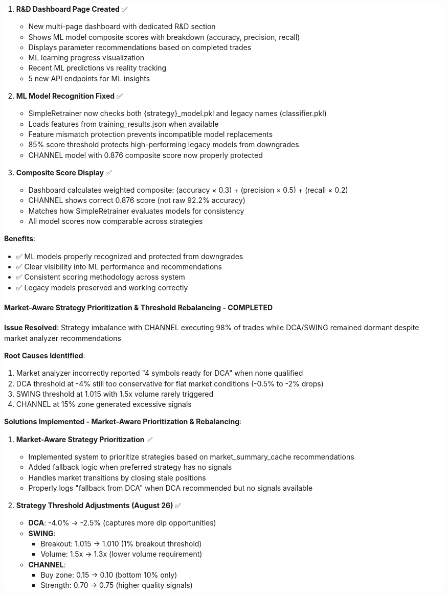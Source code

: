 1. **R&D Dashboard Page Created** ✅
   - New multi-page dashboard with dedicated R&D section
   - Shows ML model composite scores with breakdown (accuracy, precision, recall)
   - Displays parameter recommendations based on completed trades
   - ML learning progress visualization
   - Recent ML predictions vs reality tracking
   - 5 new API endpoints for ML insights

2. **ML Model Recognition Fixed** ✅
   - SimpleRetrainer now checks both {strategy}_model.pkl and legacy names (classifier.pkl)
   - Loads features from training_results.json when available
   - Feature mismatch protection prevents incompatible model replacements
   - 85% score threshold protects high-performing legacy models from downgrades
   - CHANNEL model with 0.876 composite score now properly protected

3. **Composite Score Display** ✅
   - Dashboard calculates weighted composite: (accuracy × 0.3) + (precision × 0.5) + (recall × 0.2)
   - CHANNEL shows correct 0.876 score (not raw 92.2% accuracy)
   - Matches how SimpleRetrainer evaluates models for consistency
   - All model scores now comparable across strategies

**Benefits**:
- ✅ ML models properly recognized and protected from downgrades
- ✅ Clear visibility into ML performance and recommendations
- ✅ Consistent scoring methodology across system
- ✅ Legacy models preserved and working correctly

#### Market-Aware Strategy Prioritization & Threshold Rebalancing - COMPLETED

**Issue Resolved**: Strategy imbalance with CHANNEL executing 98% of trades while DCA/SWING remained dormant despite market analyzer recommendations

**Root Causes Identified**:
1. Market analyzer incorrectly reported "4 symbols ready for DCA" when none qualified
2. DCA threshold at -4% still too conservative for flat market conditions (-0.5% to -2% drops)
3. SWING threshold at 1.015 with 1.5x volume rarely triggered
4. CHANNEL at 15% zone generated excessive signals

**Solutions Implemented - Market-Aware Prioritization & Rebalancing**:

1. **Market-Aware Strategy Prioritization** ✅
   - Implemented system to prioritize strategies based on market_summary_cache recommendations
   - Added fallback logic when preferred strategy has no signals
   - Handles market transitions by closing stale positions
   - Properly logs "fallback from DCA" when DCA recommended but no signals available

2. **Strategy Threshold Adjustments (August 26)** ✅
   - **DCA**: -4.0% → -2.5% (captures more dip opportunities)
   - **SWING**:
     - Breakout: 1.015 → 1.010 (1% breakout threshold)
     - Volume: 1.5x → 1.3x (lower volume requirement)
   - **CHANNEL**:
     - Buy zone: 0.15 → 0.10 (bottom 10% only)
     - Strength: 0.70 → 0.75 (higher quality signals)

